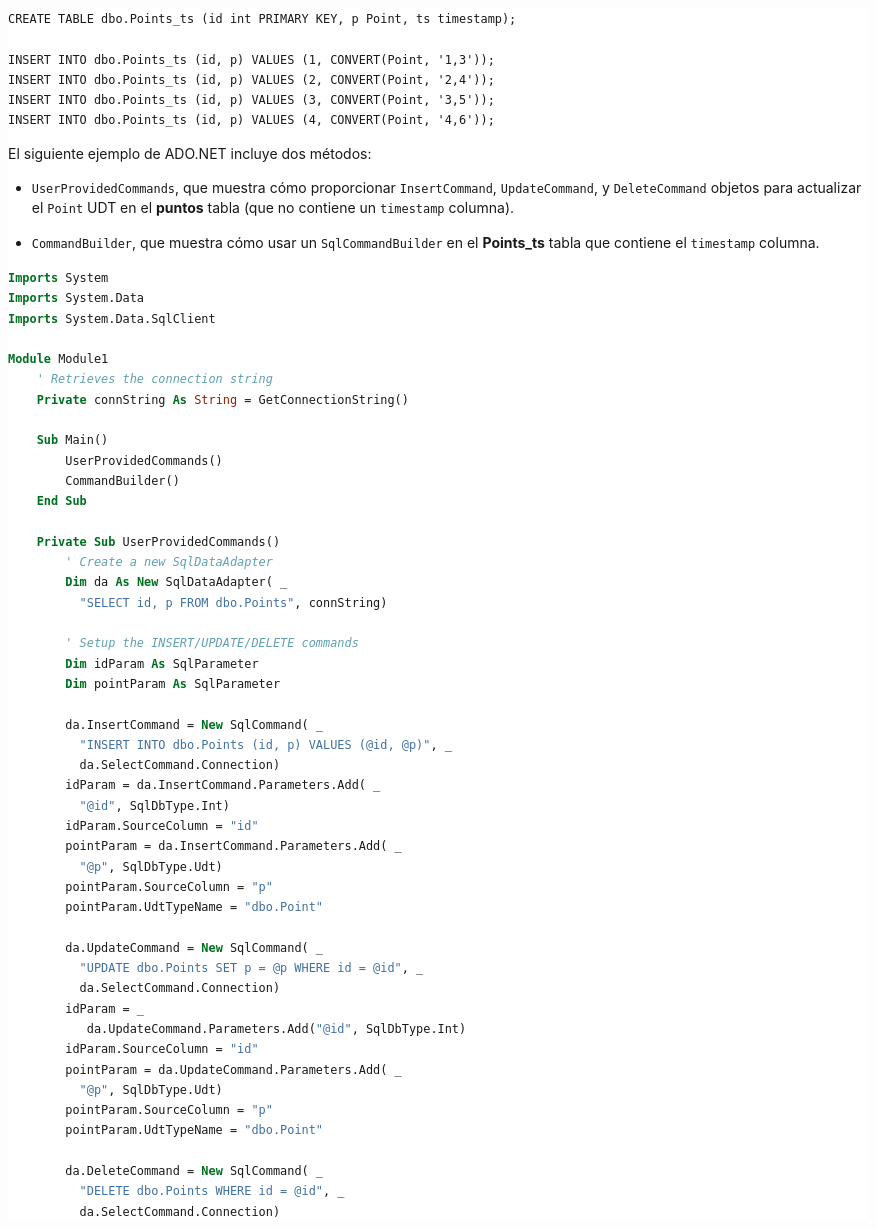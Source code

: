 ```  
CREATE TABLE dbo.Points_ts (id int PRIMARY KEY, p Point, ts timestamp);  
  
INSERT INTO dbo.Points_ts (id, p) VALUES (1, CONVERT(Point, '1,3'));  
INSERT INTO dbo.Points_ts (id, p) VALUES (2, CONVERT(Point, '2,4'));  
INSERT INTO dbo.Points_ts (id, p) VALUES (3, CONVERT(Point, '3,5'));  
INSERT INTO dbo.Points_ts (id, p) VALUES (4, CONVERT(Point, '4,6'));  
```  
  
 El siguiente ejemplo de ADO.NET incluye dos métodos:  
  
-   `UserProvidedCommands`, que muestra cómo proporcionar `InsertCommand`, `UpdateCommand`, y `DeleteCommand` objetos para actualizar el `Point` UDT en el **puntos** tabla (que no contiene un `timestamp` columna).  
  
-   `CommandBuilder`, que muestra cómo usar un `SqlCommandBuilder` en el **Points_ts** tabla que contiene el `timestamp` columna.  
  
```vb  
Imports System  
Imports System.Data  
Imports System.Data.SqlClient  
  
Module Module1  
    ' Retrieves the connection string  
    Private connString As String = GetConnectionString()  
  
    Sub Main()  
        UserProvidedCommands()  
        CommandBuilder()  
    End Sub  
  
    Private Sub UserProvidedCommands()  
        ' Create a new SqlDataAdapter  
        Dim da As New SqlDataAdapter( _  
          "SELECT id, p FROM dbo.Points", connString)  
  
        ' Setup the INSERT/UPDATE/DELETE commands  
        Dim idParam As SqlParameter  
        Dim pointParam As SqlParameter  
  
        da.InsertCommand = New SqlCommand( _  
          "INSERT INTO dbo.Points (id, p) VALUES (@id, @p)", _  
          da.SelectCommand.Connection)  
        idParam = da.InsertCommand.Parameters.Add( _  
          "@id", SqlDbType.Int)  
        idParam.SourceColumn = "id"  
        pointParam = da.InsertCommand.Parameters.Add( _  
          "@p", SqlDbType.Udt)  
        pointParam.SourceColumn = "p"  
        pointParam.UdtTypeName = "dbo.Point"  
  
        da.UpdateCommand = New SqlCommand( _  
          "UPDATE dbo.Points SET p = @p WHERE id = @id", _  
          da.SelectCommand.Connection)  
        idParam = _  
           da.UpdateCommand.Parameters.Add("@id", SqlDbType.Int)  
        idParam.SourceColumn = "id"  
        pointParam = da.UpdateCommand.Parameters.Add( _  
          "@p", SqlDbType.Udt)  
        pointParam.SourceColumn = "p"  
        pointParam.UdtTypeName = "dbo.Point"  
  
        da.DeleteCommand = New SqlCommand( _  
          "DELETE dbo.Points WHERE id = @id", _  
          da.SelectCommand.Connection)  
```